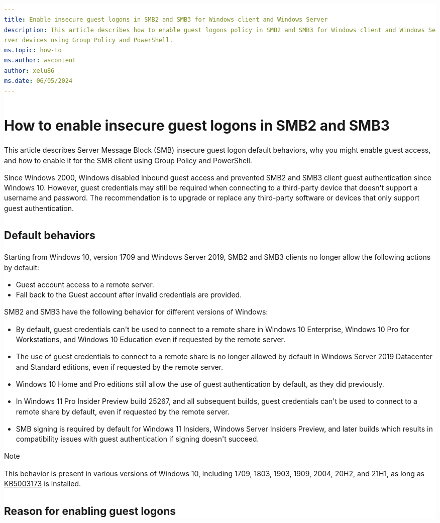 ```yaml
---
title: Enable insecure guest logons in SMB2 and SMB3 for Windows client and Windows Server
description: This article describes how to enable guest logons policy in SMB2 and SMB3 for Windows client and Windows Server devices using Group Policy and PowerShell.
ms.topic: how-to
ms.author: wscontent
author: xelu86
ms.date: 06/05/2024
---
```


# How to enable insecure guest logons in SMB2 and SMB3

This article describes Server Message Block (SMB) insecure guest logon default behaviors, why you might enable guest access, and how to enable it for the SMB client using Group Policy and PowerShell.

Since Windows 2000, Windows disabled inbound guest access and prevented SMB2 and SMB3 client guest authentication since Windows 10. However, guest credentials may still be required when connecting to a third-party device that doesn't support a username and password. The recommendation is to upgrade or replace any third-party software or devices that only support guest authentication.

## Default behaviors

Starting from Windows 10, version 1709 and Windows Server 2019, SMB2 and SMB3 clients no longer allow the following actions by default:

- Guest account access to a remote server.
- Fall back to the Guest account after invalid credentials are provided.

SMB2 and SMB3 have the following behavior for different versions of Windows:

- By default, guest credentials can't be used to connect to a remote share in Windows 10 Enterprise, Windows 10 Pro for Workstations, and Windows 10 Education even if requested by the remote server.

- The use of guest credentials to connect to a remote share is no longer allowed by default in Windows Server 2019 Datacenter and Standard editions, even if requested by the remote server.

- Windows 10 Home and Pro editions still allow the use of guest authentication by default, as they did previously.

- In Windows 11 Pro Insider Preview build 25267, and all subsequent builds, guest credentials can't be used to connect to a remote share by default, even if requested by the remote server.

- SMB signing is required by default for Windows 11 Insiders, Windows Server Insiders Preview, and later builds which results in compatibility issues with guest authentication if signing doesn't succeed.

> [!NOTE]
> This behavior is present in various versions of Windows 10, including 1709, 1803, 1903, 1909, 2004, 20H2, and 21H1, as long as [KB5003173](https://support.microsoft.com/topic/may-11-2021-kb5003173-os-builds-19041-985-19042-985-and-19043-985-2824ace2-eabe-4c3c-8a49-06e249f52527) is installed.

## Reason for enabling guest logons
